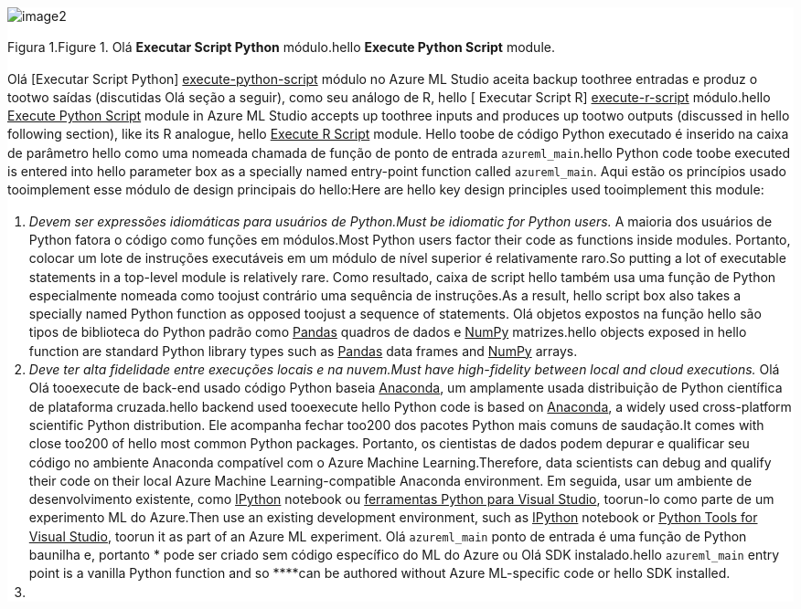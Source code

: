 ![image2](./media/machine-learning-execute-python-scripts/embedded-machine-learning-python-script.png)

<span data-ttu-id="3525c-130">Figura 1.</span><span class="sxs-lookup"><span data-stu-id="3525c-130">Figure 1.</span></span> <span data-ttu-id="3525c-131">Olá **Executar Script Python** módulo.</span><span class="sxs-lookup"><span data-stu-id="3525c-131">hello **Execute Python Script** module.</span></span>

<span data-ttu-id="3525c-132">Olá [Executar Script Python] [ execute-python-script] módulo no Azure ML Studio aceita backup toothree entradas e produz o tootwo saídas (discutidas Olá seção a seguir), como seu análogo de R, hello [ Executar Script R] [ execute-r-script] módulo.</span><span class="sxs-lookup"><span data-stu-id="3525c-132">hello [Execute Python Script][execute-python-script] module in Azure ML Studio accepts up toothree inputs and produces up tootwo outputs (discussed in hello following section), like its R analogue, hello [Execute R Script][execute-r-script] module.</span></span> <span data-ttu-id="3525c-133">Hello toobe de código Python executado é inserido na caixa de parâmetro hello como uma nomeada chamada de função de ponto de entrada `azureml_main`.</span><span class="sxs-lookup"><span data-stu-id="3525c-133">hello Python code toobe executed is entered into hello parameter box as a specially named entry-point function called `azureml_main`.</span></span> <span data-ttu-id="3525c-134">Aqui estão os princípios usado tooimplement esse módulo de design principais do hello:</span><span class="sxs-lookup"><span data-stu-id="3525c-134">Here are hello key design principles used tooimplement this module:</span></span>

1. <span data-ttu-id="3525c-135">*Devem ser expressões idiomáticas para usuários de Python.*</span><span class="sxs-lookup"><span data-stu-id="3525c-135">*Must be idiomatic for Python users.*</span></span> <span data-ttu-id="3525c-136">A maioria dos usuários de Python fatora o código como funções em módulos.</span><span class="sxs-lookup"><span data-stu-id="3525c-136">Most Python users factor their code as functions inside modules.</span></span> <span data-ttu-id="3525c-137">Portanto, colocar um lote de instruções executáveis em um módulo de nível superior é relativamente raro.</span><span class="sxs-lookup"><span data-stu-id="3525c-137">So putting a lot of executable statements in a top-level module is relatively rare.</span></span> <span data-ttu-id="3525c-138">Como resultado, caixa de script hello também usa uma função de Python especialmente nomeada como toojust contrário uma sequência de instruções.</span><span class="sxs-lookup"><span data-stu-id="3525c-138">As a result, hello script box also takes a specially named Python function as opposed toojust a sequence of statements.</span></span> <span data-ttu-id="3525c-139">Olá objetos expostos na função hello são tipos de biblioteca do Python padrão como [Pandas](http://pandas.pydata.org/) quadros de dados e [NumPy](http://www.numpy.org/) matrizes.</span><span class="sxs-lookup"><span data-stu-id="3525c-139">hello objects exposed in hello function are standard Python library types such as [Pandas](http://pandas.pydata.org/) data frames and [NumPy](http://www.numpy.org/) arrays.</span></span>
2. <span data-ttu-id="3525c-140">*Deve ter alta fidelidade entre execuções locais e na nuvem.*</span><span class="sxs-lookup"><span data-stu-id="3525c-140">*Must have high-fidelity between local and cloud executions.*</span></span> <span data-ttu-id="3525c-141">Olá Olá tooexecute de back-end usado código Python baseia [Anaconda](https://store.continuum.io/cshop/anaconda/), um amplamente usada distribuição de Python científica de plataforma cruzada.</span><span class="sxs-lookup"><span data-stu-id="3525c-141">hello backend used tooexecute hello Python code is based on [Anaconda](https://store.continuum.io/cshop/anaconda/), a widely used cross-platform scientific Python distribution.</span></span> <span data-ttu-id="3525c-142">Ele acompanha fechar too200 dos pacotes Python mais comuns de saudação.</span><span class="sxs-lookup"><span data-stu-id="3525c-142">It comes with close too200 of hello most common Python packages.</span></span> <span data-ttu-id="3525c-143">Portanto, os cientistas de dados podem depurar e qualificar seu código no ambiente Anaconda compatível com o Azure Machine Learning.</span><span class="sxs-lookup"><span data-stu-id="3525c-143">Therefore, data scientists can debug and qualify their code on their local Azure Machine Learning-compatible Anaconda environment.</span></span> <span data-ttu-id="3525c-144">Em seguida, usar um ambiente de desenvolvimento existente, como [IPython](http://ipython.org/) notebook ou [ferramentas Python para Visual Studio](http://aka.ms/ptvs), toorun-lo como parte de um experimento ML do Azure.</span><span class="sxs-lookup"><span data-stu-id="3525c-144">Then use an existing development environment, such as [IPython](http://ipython.org/) notebook or [Python Tools for Visual Studio](http://aka.ms/ptvs), toorun it as part of an Azure ML experiment.</span></span> <span data-ttu-id="3525c-145">Olá `azureml_main` ponto de entrada é uma função de Python baunilha e, portanto * pode ser criado sem código específico do ML do Azure ou Olá SDK instalado.</span><span class="sxs-lookup"><span data-stu-id="3525c-145">hello `azureml_main` entry point is a vanilla Python function and so ****can be authored without Azure ML-specific code or hello SDK installed.</span></span>
3. <span data-ttu-id="3525c-146">

[execute-python-script]: https://msdn.microsoft.com/library/azure/cdb56f95-7f4c-404d-bde7-5bb972e6f232/
[execute-r-script]: https://msdn.microsoft.com/library/azure/30806023-392b-42e0-94d6-6b775a6e0fd5/